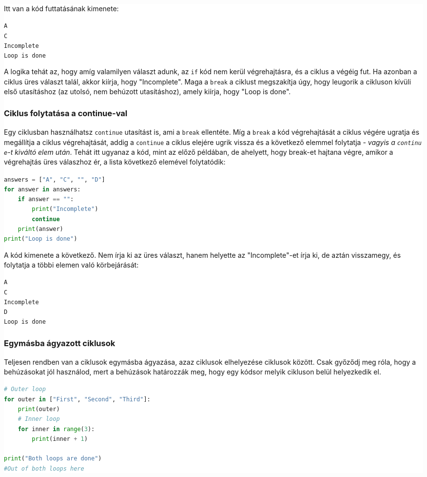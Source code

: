 Itt van a kód futtatásának kimenete:

```txt
A
C
Incomplete
Loop is done
```

A logika tehát az, hogy amíg valamilyen választ adunk, az `if` kód nem kerül végrehajtásra, és a ciklus a végéig fut. Ha azonban a ciklus üres választ talál, akkor kiírja, hogy "Incomplete". Maga a `break` a ciklust megszakítja úgy, hogy leugorik a cikluson kívüli első utasításhoz (az utolsó, nem behúzott utasításhoz), amely kiírja, hogy "Loop is done".


### Ciklus folytatása a continue-val

Egy ciklusban használhatsz `continue` utasítást is, ami a `break` ellentéte. Míg a `break` a kód végrehajtását a ciklus végére ugratja és megállítja a ciklus végrehajtását, addig a `continue` a ciklus elejére ugrik vissza és a következő elemmel folytatja - _vagyis a `continue`-t kiváltó elem után_. Tehát itt ugyanaz a kód, mint az előző példában, de ahelyett, hogy break-et hajtana végre, amikor a végrehajtás üres válaszhoz ér, a lista következő elemével folytatódik:

```py
answers = ["A", "C", "", "D"]
for answer in answers:
    if answer == "":
        print("Incomplete")
        continue
    print(answer)
print("Loop is done")
```

A kód kimenete a következő. Nem írja ki az üres választ, hanem helyette az "Incomplete"-et írja ki, de aztán visszamegy, és folytatja a többi elemen való körbejárását:

```txt
A
C
Incomplete
D
Loop is done
```

### Egymásba ágyazott ciklusok

Teljesen rendben van a ciklusok egymásba ágyazása, azaz ciklusok elhelyezése ciklusok között. Csak győződj meg róla, hogy a behúzásokat jól használod, mert a behúzások határozzák meg, hogy egy kódsor melyik cikluson belül helyezkedik el.

```py
# Outer loop
for outer in ["First", "Second", "Third"]:
    print(outer)
    # Inner loop
    for inner in range(3):
        print(inner + 1)

print("Both loops are done")
#Out of both loops here
```
